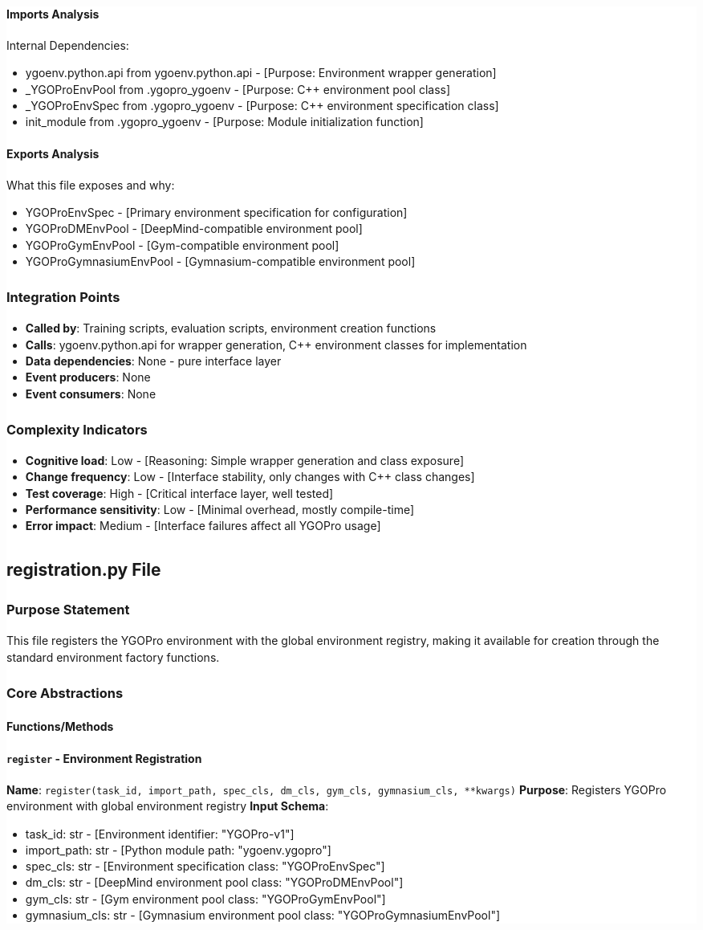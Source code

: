 #### Imports Analysis

Internal Dependencies:
- ygoenv.python.api from ygoenv.python.api - [Purpose: Environment wrapper generation]
- _YGOProEnvPool from .ygopro_ygoenv - [Purpose: C++ environment pool class]
- _YGOProEnvSpec from .ygopro_ygoenv - [Purpose: C++ environment specification class]
- init_module from .ygopro_ygoenv - [Purpose: Module initialization function]

#### Exports Analysis

What this file exposes and why:
- YGOProEnvSpec - [Primary environment specification for configuration]
- YGOProDMEnvPool - [DeepMind-compatible environment pool]
- YGOProGymEnvPool - [Gym-compatible environment pool]
- YGOProGymnasiumEnvPool - [Gymnasium-compatible environment pool]

### Integration Points

- **Called by**: Training scripts, evaluation scripts, environment creation functions
- **Calls**: ygoenv.python.api for wrapper generation, C++ environment classes for implementation
- **Data dependencies**: None - pure interface layer
- **Event producers**: None
- **Event consumers**: None

### Complexity Indicators

- **Cognitive load**: Low - [Reasoning: Simple wrapper generation and class exposure]
- **Change frequency**: Low - [Interface stability, only changes with C++ class changes]
- **Test coverage**: High - [Critical interface layer, well tested]
- **Performance sensitivity**: Low - [Minimal overhead, mostly compile-time]
- **Error impact**: Medium - [Interface failures affect all YGOPro usage]

## registration.py File

### Purpose Statement
This file registers the YGOPro environment with the global environment registry, making it available for creation through the standard environment factory functions.

### Core Abstractions

#### Functions/Methods

#### `register` - Environment Registration

**Name**: `register(task_id, import_path, spec_cls, dm_cls, gym_cls, gymnasium_cls, **kwargs)`
**Purpose**: Registers YGOPro environment with global environment registry
**Input Schema**:
- task_id: str - [Environment identifier: "YGOPro-v1"]
- import_path: str - [Python module path: "ygoenv.ygopro"]
- spec_cls: str - [Environment specification class: "YGOProEnvSpec"]
- dm_cls: str - [DeepMind environment pool class: "YGOProDMEnvPool"]
- gym_cls: str - [Gym environment pool class: "YGOProGymEnvPool"]
- gymnasium_cls: str - [Gymnasium environment pool class: "YGOProGymnasiumEnvPool"]
